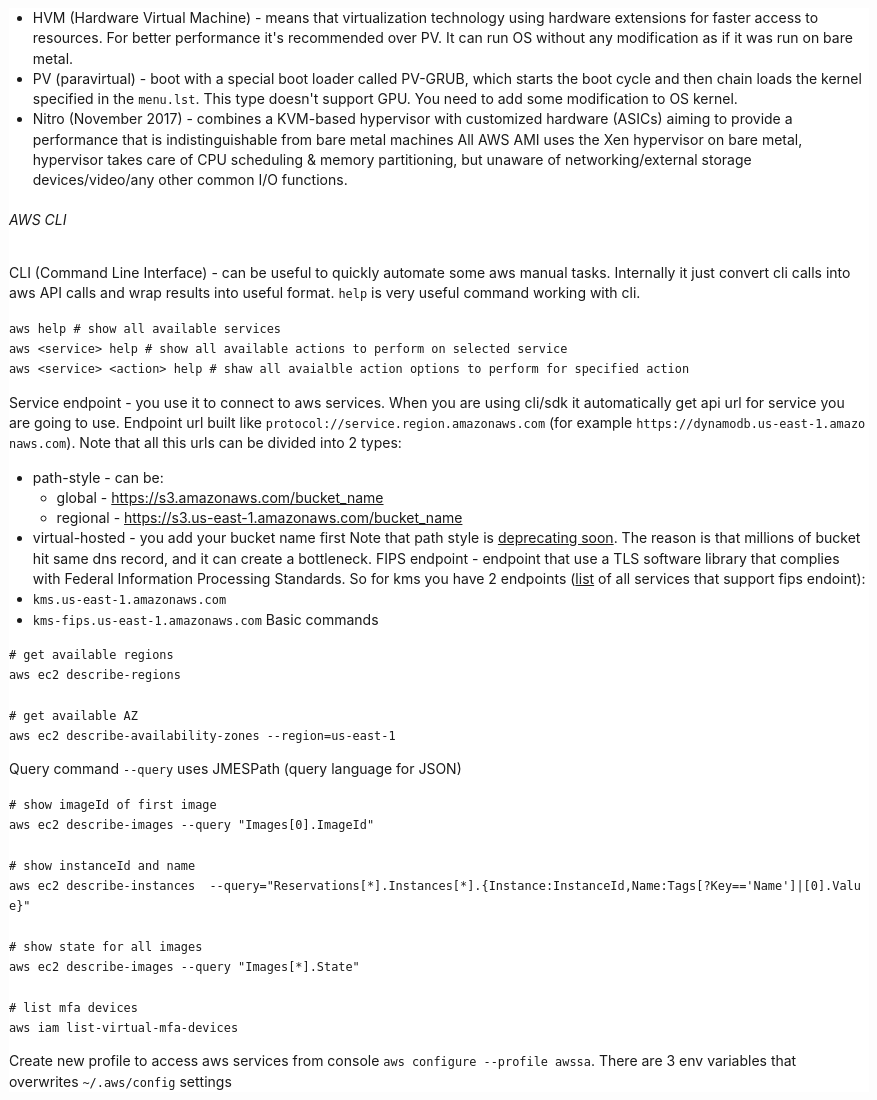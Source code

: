* HVM (Hardware Virtual Machine) - means that virtualization technology using hardware extensions for faster access to resources. For better performance it's recommended over PV. It can run OS without any modification as if it was run on bare metal.
* PV (paravirtual) - boot with a special boot loader called PV-GRUB, which starts the boot cycle and then chain loads the kernel specified in the `menu.lst`. This type doesn't support GPU. You need to add some modification to OS kernel.
* Nitro (November 2017) - combines a KVM-based hypervisor with customized hardware (ASICs) aiming to provide a performance that is indistinguishable from bare metal machines
All AWS AMI uses the Xen hypervisor on bare metal, hypervisor takes care of CPU scheduling & memory partitioning, but unaware of networking/external storage devices/video/any other common I/O functions.

###### AWS CLI
CLI (Command Line Interface) - can be useful to quickly automate some aws manual tasks. Internally it just convert cli calls into aws API calls and wrap results into useful format.
`help` is very useful command working with cli.
```
aws help # show all available services
aws <service> help # show all available actions to perform on selected service
aws <service> <action> help # shaw all avaialble action options to perform for specified action 
```
Service endpoint - you use it to connect to aws services. When you are using cli/sdk it automatically get api url for service you are going to use.
Endpoint url built like `protocol://service.region.amazonaws.com` (for example `https://dynamodb.us-east-1.amazonaws.com`).
Note that all this urls can be divided into 2 types:
* path-style - can be:
    * global - https://s3.amazonaws.com/bucket_name
    * regional - https://s3.us-east-1.amazonaws.com/bucket_name
* virtual-hosted - you add your bucket name first
Note that path style is [deprecating soon](https://aws.amazon.com/blogs/aws/amazon-s3-path-deprecation-plan-the-rest-of-the-story). The reason is that millions of bucket hit same dns record, and it can create a bottleneck.
FIPS endpoint - endpoint that use a TLS software library that complies with Federal Information Processing Standards.
So for kms you have 2 endpoints ([list](https://aws.amazon.com/compliance/fips) of all services that support fips endoint):
* `kms.us-east-1.amazonaws.com`
* `kms-fips.us-east-1.amazonaws.com`
Basic commands
```
# get available regions
aws ec2 describe-regions

# get available AZ
aws ec2 describe-availability-zones --region=us-east-1
```
Query command `--query` uses JMESPath (query language for JSON)
```
# show imageId of first image
aws ec2 describe-images --query "Images[0].ImageId"

# show instanceId and name
aws ec2 describe-instances  --query="Reservations[*].Instances[*].{Instance:InstanceId,Name:Tags[?Key=='Name']|[0].Value}"

# show state for all images
aws ec2 describe-images --query "Images[*].State"

# list mfa devices
aws iam list-virtual-mfa-devices
```
Create new profile to access aws services from console `aws configure --profile awssa`.
There are 3 env variables that overwrites `~/.aws/config` settings
```
```
